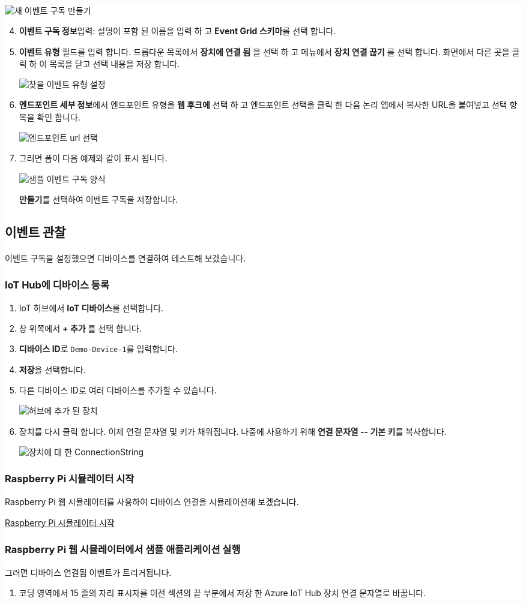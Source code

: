   ![새 이벤트 구독 만들기](./media/iot-hub-how-to-order-connection-state-events/event-subscription.png)

4. **이벤트 구독 정보**입력: 설명이 포함 된 이름을 입력 하 고 **Event Grid 스키마**를 선택 합니다.

5. **이벤트 유형** 필드를 입력 합니다. 드롭다운 목록에서 **장치에 연결 됨** 을 선택 하 고 메뉴에서 **장치 연결 끊기** 를 선택 합니다. 화면에서 다른 곳을 클릭 하 여 목록을 닫고 선택 내용을 저장 합니다.

   ![찾을 이벤트 유형 설정](./media/iot-hub-how-to-order-connection-state-events/set-event-types.png)

6. **엔드포인트 세부 정보**에서 엔드포인트 유형을 **웹 후크에** 선택 하 고 엔드포인트 선택을 클릭 한 다음 논리 앱에서 복사한 URL을 붙여넣고 선택 항목을 확인 합니다.

   ![엔드포인트 url 선택](./media/iot-hub-how-to-order-connection-state-events/endpoint-select.png)

7. 그러면 폼이 다음 예제와 같이 표시 됩니다.

   ![샘플 이벤트 구독 양식](./media/iot-hub-how-to-order-connection-state-events/subscription-form.png)

   **만들기**를 선택하여 이벤트 구독을 저장합니다.

## <a name="observe-events"></a>이벤트 관찰

이벤트 구독을 설정했으면 디바이스를 연결하여 테스트해 보겠습니다.

### <a name="register-a-device-in-iot-hub"></a>IoT Hub에 디바이스 등록

1. IoT 허브에서 **IoT 디바이스**를 선택합니다.

2. 창 위쪽에서 **+ 추가** 를 선택 합니다.

3. **디바이스 ID**로 `Demo-Device-1`를 입력합니다.

4. **저장**을 선택합니다.

5. 다른 디바이스 ID로 여러 디바이스를 추가할 수 있습니다.

   ![허브에 추가 된 장치](./media/iot-hub-how-to-order-connection-state-events/AddIoTDevice.png)

6. 장치를 다시 클릭 합니다. 이제 연결 문자열 및 키가 채워집니다. 나중에 사용하기 위해 **연결 문자열 -- 기본 키**를 복사합니다.

   ![장치에 대 한 ConnectionString](./media/iot-hub-how-to-order-connection-state-events/DeviceConnString.png)

### <a name="start-raspberry-pi-simulator"></a>Raspberry Pi 시뮬레이터 시작

Raspberry Pi 웹 시뮬레이터를 사용하여 디바이스 연결을 시뮬레이션해 보겠습니다.

[Raspberry Pi 시뮬레이터 시작](https://azure-samples.github.io/raspberry-pi-web-simulator/#Getstarted)

### <a name="run-a-sample-application-on-the-raspberry-pi-web-simulator"></a>Raspberry Pi 웹 시뮬레이터에서 샘플 애플리케이션 실행

그러면 디바이스 연결됨 이벤트가 트리거됩니다.

1. 코딩 영역에서 15 줄의 자리 표시자를 이전 섹션의 끝 부분에서 저장 한 Azure IoT Hub 장치 연결 문자열로 바꿉니다.
